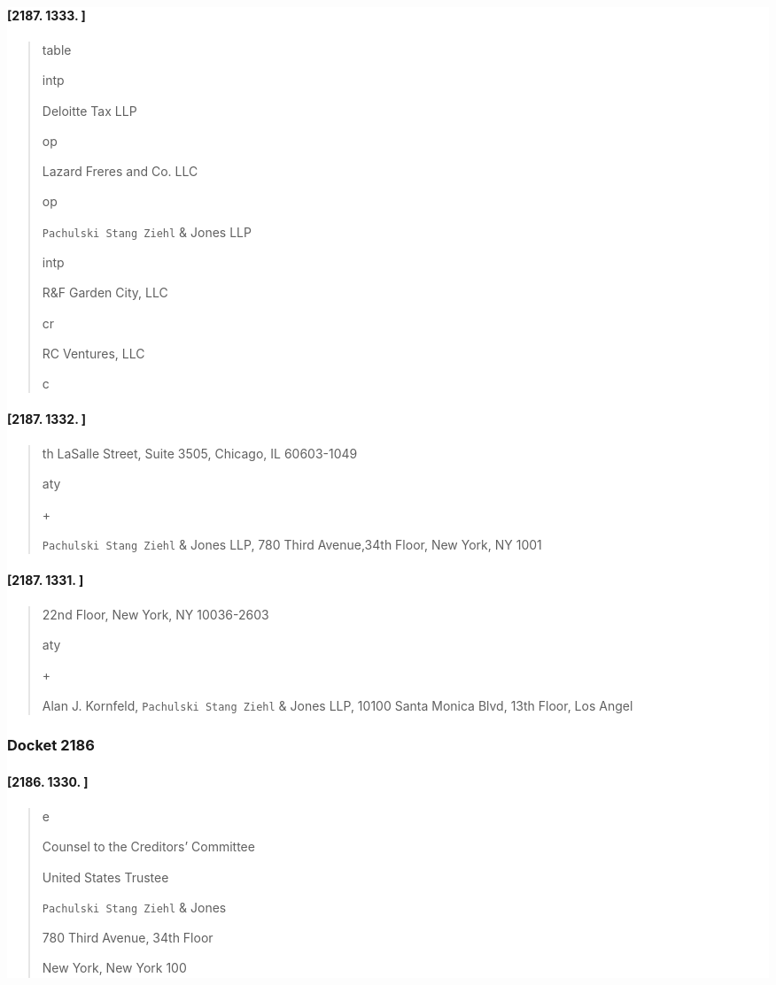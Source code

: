 #### [2187. 1333. ]
> table
> 
> intp
> 
> Deloitte Tax LLP
> 
> op
> 
> Lazard Freres and Co. LLC
> 
> op
> 
> `Pachulski Stang Ziehl` & Jones LLP
> 
> intp
> 
> R&F Garden City, LLC
> 
> cr
> 
> RC Ventures, LLC
> 
> c

#### [2187. 1332. ]
> th LaSalle Street, Suite 3505, Chicago, IL 60603-1049
> 
> aty
> 
> \+
> 
> `Pachulski Stang Ziehl` & Jones LLP, 780 Third Avenue,34th Floor, New York, NY 1001

#### [2187. 1331. ]
> 22nd Floor, New York, NY 10036-2603
> 
> aty
> 
> \+
> 
> Alan J. Kornfeld, `Pachulski Stang Ziehl` & Jones LLP, 10100 Santa Monica Blvd, 13th Floor, Los Angel

### Docket 2186

#### [2186. 1330. ]
> e
> 
> Counsel to the Creditors’ Committee
> 
> United States Trustee
> 
> `Pachulski Stang Ziehl` & Jones
> 
> 780 Third Avenue, 34th Floor
> 
> New York, New York 100
